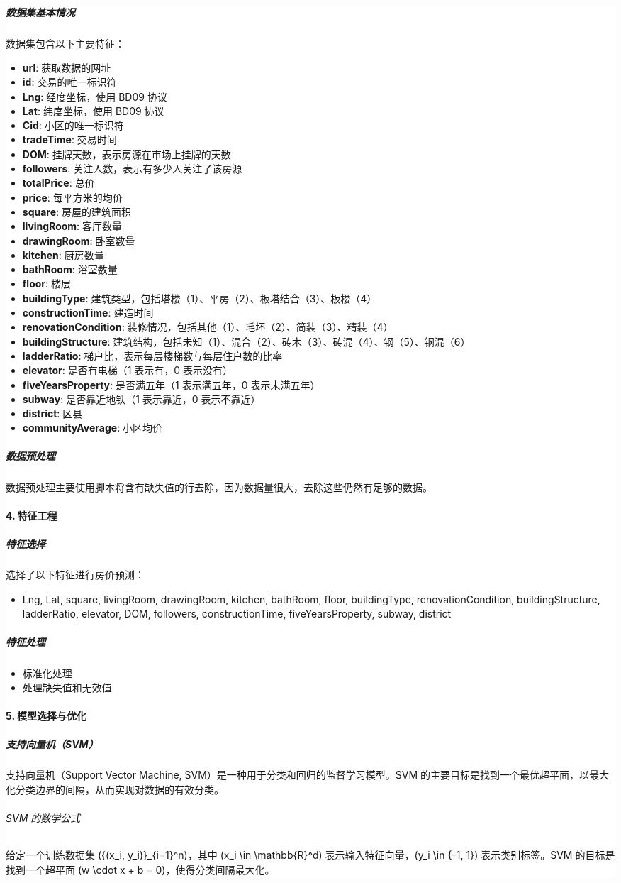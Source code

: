 ##### 数据集基本情况
数据集包含以下主要特征：
- **url**: 获取数据的网址
- **id**: 交易的唯一标识符
- **Lng**: 经度坐标，使用 BD09 协议
- **Lat**: 纬度坐标，使用 BD09 协议
- **Cid**: 小区的唯一标识符
- **tradeTime**: 交易时间
- **DOM**: 挂牌天数，表示房源在市场上挂牌的天数
- **followers**: 关注人数，表示有多少人关注了该房源
- **totalPrice**: 总价
- **price**: 每平方米的均价
- **square**: 房屋的建筑面积
- **livingRoom**: 客厅数量
- **drawingRoom**: 卧室数量
- **kitchen**: 厨房数量
- **bathRoom**: 浴室数量
- **floor**: 楼层
- **buildingType**: 建筑类型，包括塔楼（1）、平房（2）、板塔结合（3）、板楼（4）
- **constructionTime**: 建造时间
- **renovationCondition**: 装修情况，包括其他（1）、毛坯（2）、简装（3）、精装（4）
- **buildingStructure**: 建筑结构，包括未知（1）、混合（2）、砖木（3）、砖混（4）、钢（5）、钢混（6）
- **ladderRatio**: 梯户比，表示每层楼梯数与每层住户数的比率
- **elevator**: 是否有电梯（1 表示有，0 表示没有）
- **fiveYearsProperty**: 是否满五年（1 表示满五年，0 表示未满五年）
- **subway**: 是否靠近地铁（1 表示靠近，0 表示不靠近）
- **district**: 区县
- **communityAverage**: 小区均价

##### 数据预处理
数据预处理主要使用脚本将含有缺失值的行去除，因为数据量很大，去除这些仍然有足够的数据。

#### 4. 特征工程
##### 特征选择
选择了以下特征进行房价预测：
- Lng, Lat, square, livingRoom, drawingRoom, kitchen, bathRoom, floor, buildingType, renovationCondition, buildingStructure, ladderRatio, elevator, DOM, followers, constructionTime, fiveYearsProperty, subway, district

##### 特征处理
- 标准化处理
- 处理缺失值和无效值

#### 5. 模型选择与优化
##### 支持向量机（SVM）

支持向量机（Support Vector Machine, SVM）是一种用于分类和回归的监督学习模型。SVM 的主要目标是找到一个最优超平面，以最大化分类边界的间隔，从而实现对数据的有效分类。

###### SVM 的数学公式

给定一个训练数据集 \(\{(x_i, y_i)\}_{i=1}^n\)，其中 \(x_i \in \mathbb{R}^d\) 表示输入特征向量，\(y_i \in \{-1, 1\}\) 表示类别标签。SVM 的目标是找到一个超平面 \(w \cdot x + b = 0\)，使得分类间隔最大化。
